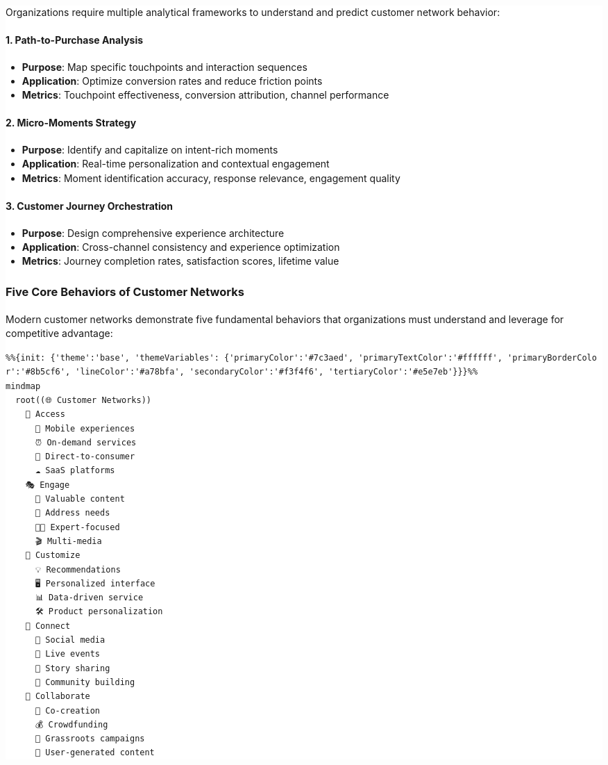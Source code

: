 Organizations require multiple analytical frameworks to understand and predict customer network behavior:

#### 1. Path-to-Purchase Analysis
- **Purpose**: Map specific touchpoints and interaction sequences
- **Application**: Optimize conversion rates and reduce friction points
- **Metrics**: Touchpoint effectiveness, conversion attribution, channel performance

#### 2. Micro-Moments Strategy  
- **Purpose**: Identify and capitalize on intent-rich moments
- **Application**: Real-time personalization and contextual engagement
- **Metrics**: Moment identification accuracy, response relevance, engagement quality

#### 3. Customer Journey Orchestration
- **Purpose**: Design comprehensive experience architecture
- **Application**: Cross-channel consistency and experience optimization  
- **Metrics**: Journey completion rates, satisfaction scores, lifetime value

### Five Core Behaviors of Customer Networks

Modern customer networks demonstrate five fundamental behaviors that organizations must understand and leverage for competitive advantage:

```mermaid
%%{init: {'theme':'base', 'themeVariables': {'primaryColor':'#7c3aed', 'primaryTextColor':'#ffffff', 'primaryBorderColor':'#8b5cf6', 'lineColor':'#a78bfa', 'secondaryColor':'#f3f4f6', 'tertiaryColor':'#e5e7eb'}}}%%
mindmap
  root((🌐 Customer Networks))
    🚀 Access
      📱 Mobile experiences
      ⏰ On-demand services  
      🎯 Direct-to-consumer
      ☁️ SaaS platforms
    🎭 Engage
      📝 Valuable content
      🎯 Address needs
      👨‍💼 Expert-focused
      🎬 Multi-media
    🎨 Customize
      💡 Recommendations
      🖥️ Personalized interface
      📊 Data-driven service
      🛠️ Product personalization
    🔗 Connect
      📱 Social media
      🎤 Live events
      📖 Story sharing
      👥 Community building
    🤝 Collaborate
      🔨 Co-creation
      💰 Crowdfunding
      📢 Grassroots campaigns
      🎨 User-generated content
```
